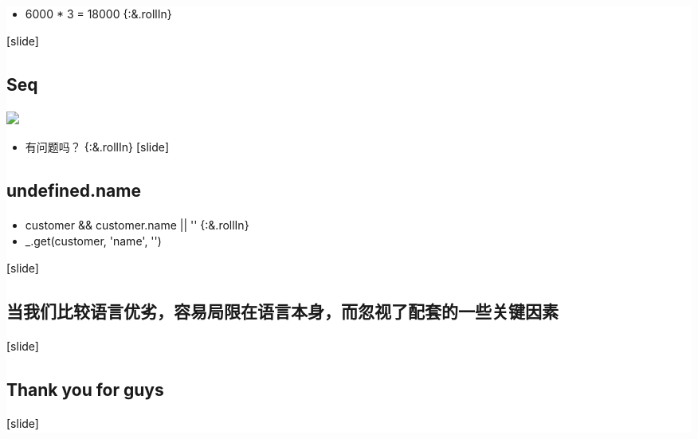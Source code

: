 * 6000 * 3 = 18000 {:&.rollIn}

[slide]

## Seq
<div class="columns1">
    <img src="http://7xppjy.com1.z0.glb.clouddn.com/lALOK3WVoc0Bjs0DAg_770_398.png">
</div>

* 有问题吗？ {:&.rollIn}
[slide]
## undefined.name
* customer && customer.name || '' {:&.rollIn}
* _.get(customer, 'name', '')

[slide]
## 当我们比较语言优劣，容易局限在语言本身，而忽视了配套的一些关键因素
[slide]
## Thank you for guys
[slide]
